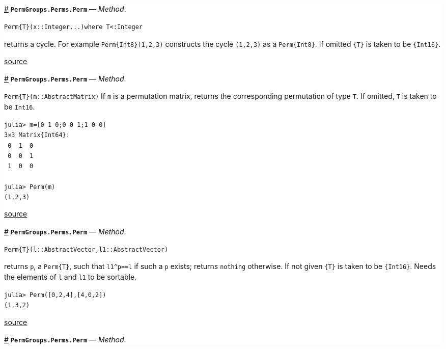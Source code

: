 <a id='PermGroups.Perms.Perm-Tuple{Vararg{Integer}}' href='#PermGroups.Perms.Perm-Tuple{Vararg{Integer}}'>#</a>
**`PermGroups.Perms.Perm`** &mdash; *Method*.



`Perm{T}(x::Integer...)where T<:Integer`

returns  a cycle.  For example  `Perm{Int8}(1,2,3)` constructs the cycle    `(1,2,3)` as a `Perm{Int8}`. If omitted `{T}` is taken to be `{Int16}`.


<a target='_blank' href='https://github.com/jmichel7/PermGroups.jl/blob/49f9afe96bdb493445230a38f96a80a14e3efa31/src/Perms.jl#L155-L160' class='documenter-source'>source</a><br>

<a id='PermGroups.Perms.Perm-Tuple{AbstractMatrix{<:Integer}}' href='#PermGroups.Perms.Perm-Tuple{AbstractMatrix{<:Integer}}'>#</a>
**`PermGroups.Perms.Perm`** &mdash; *Method*.



`Perm{T}(m::AbstractMatrix)` If  `m` is a  permutation matrix, returns  the corresponding permutation of type `T`. If omitted, `T` is taken to be `Int16`.

```julia-repl
julia> m=[0 1 0;0 0 1;1 0 0]
3×3 Matrix{Int64}:
 0  1  0
 0  0  1
 1  0  0

julia> Perm(m)
(1,2,3)
```


<a target='_blank' href='https://github.com/jmichel7/PermGroups.jl/blob/49f9afe96bdb493445230a38f96a80a14e3efa31/src/Perms.jl#L231-L246' class='documenter-source'>source</a><br>

<a id='PermGroups.Perms.Perm-Tuple{AbstractVector, AbstractVector}' href='#PermGroups.Perms.Perm-Tuple{AbstractVector, AbstractVector}'>#</a>
**`PermGroups.Perms.Perm`** &mdash; *Method*.



`Perm{T}(l::AbstractVector,l1::AbstractVector)`

returns `p`, a `Perm{T}`, such that `l1^p==l` if such a `p` exists; returns `nothing` otherwise. If not given `{T}` is taken to be `{Int16}`. Needs the elements of `l` and `l1` to be sortable.

```julia-repl
julia> Perm([0,2,4],[4,0,2])
(1,3,2)
```


<a target='_blank' href='https://github.com/jmichel7/PermGroups.jl/blob/49f9afe96bdb493445230a38f96a80a14e3efa31/src/Perms.jl#L259-L270' class='documenter-source'>source</a><br>

<a id='PermGroups.Perms.Perm-Tuple{AbstractMatrix, AbstractMatrix}' href='#PermGroups.Perms.Perm-Tuple{AbstractMatrix, AbstractMatrix}'>#</a>
**`PermGroups.Perms.Perm`** &mdash; *Method*.
